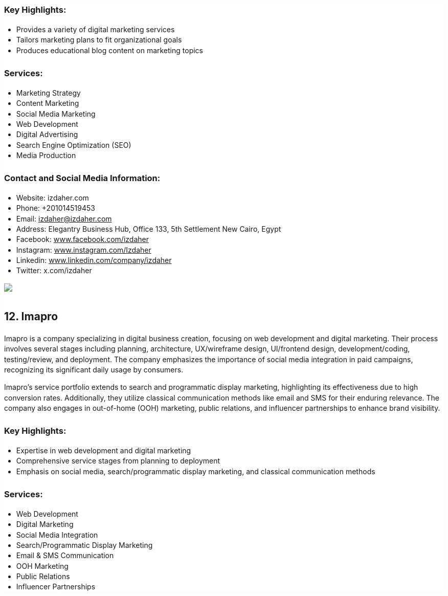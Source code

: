 ### Key Highlights:

* Provides a variety of digital marketing services
* Tailors marketing plans to fit organizational goals
* Produces educational blog content on marketing topics

### Services:

* Marketing Strategy
* Content Marketing
* Social Media Marketing
* Web Development
* Digital Advertising
* Search Engine Optimization (SEO)
* Media Production

### Contact and Social Media Information:

* Website: izdaher.com
* Phone: +201014519453
* Email: izdaher@izdaher.com
* Address: Elegantry Business Hub, Office 133, 5th Settlement New Cairo, Egypt
* Facebook: www.facebook.com/izdaher
* Instagram: www.instagram.com/Izdaher
* Linkedin: www.linkedin.com/company/izdaher
* Twitter: x.com/izdaher

![](https://www.link-assistant.com/articles/wp-content/uploads/2024/08/Imapro.jpg)

## 12\. Imapro

Imapro is a company specializing in digital business creation, focusing on web development and digital marketing. Their process involves several stages including planning, architecture, UX/wireframe design, UI/frontend design, development/coding, testing/review, and deployment. The company emphasizes the importance of social media integration in paid campaigns, recognizing its significant daily usage by consumers.

Imapro’s service portfolio extends to search and programmatic display marketing, highlighting its effectiveness due to high conversion rates. Additionally, they utilize classical communication methods like email and SMS for their enduring relevance. The company also engages in out-of-home (OOH) marketing, public relations, and influencer partnerships to enhance brand visibility.

### Key Highlights:

* Expertise in web development and digital marketing
* Comprehensive service stages from planning to deployment
* Emphasis on social media, search/programmatic display marketing, and classical communication methods

### Services:

* Web Development
* Digital Marketing
* Social Media Integration
* Search/Programmatic Display Marketing
* Email & SMS Communication
* OOH Marketing
* Public Relations
* Influencer Partnerships
